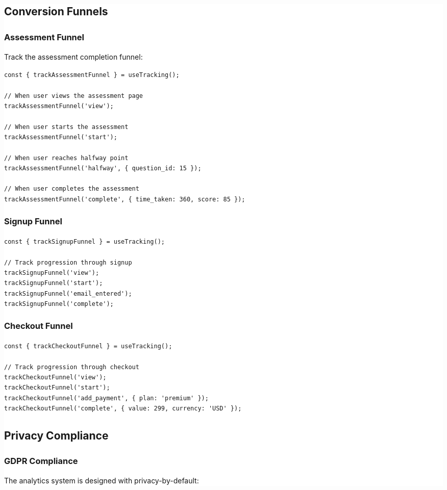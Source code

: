 ## Conversion Funnels

### Assessment Funnel

Track the assessment completion funnel:

```tsx
const { trackAssessmentFunnel } = useTracking();

// When user views the assessment page
trackAssessmentFunnel('view');

// When user starts the assessment
trackAssessmentFunnel('start');

// When user reaches halfway point
trackAssessmentFunnel('halfway', { question_id: 15 });

// When user completes the assessment
trackAssessmentFunnel('complete', { time_taken: 360, score: 85 });
```

### Signup Funnel

```tsx
const { trackSignupFunnel } = useTracking();

// Track progression through signup
trackSignupFunnel('view');
trackSignupFunnel('start');
trackSignupFunnel('email_entered');
trackSignupFunnel('complete');
```

### Checkout Funnel

```tsx
const { trackCheckoutFunnel } = useTracking();

// Track progression through checkout
trackCheckoutFunnel('view');
trackCheckoutFunnel('start');
trackCheckoutFunnel('add_payment', { plan: 'premium' });
trackCheckoutFunnel('complete', { value: 299, currency: 'USD' });
```

## Privacy Compliance

### GDPR Compliance

The analytics system is designed with privacy-by-default:
